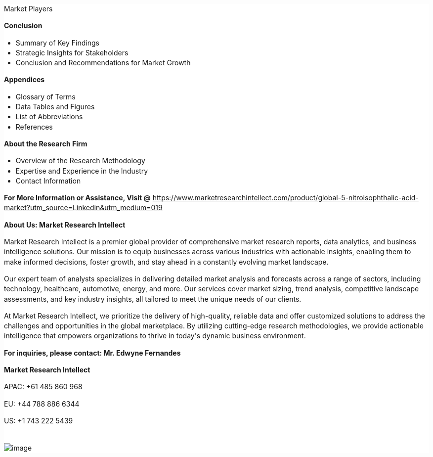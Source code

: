Market Players</li></ul><p><strong>Conclusion</strong></p><ul><li>Summary of Key Findings</li><li>Strategic Insights for Stakeholders</li><li>Conclusion and Recommendations for Market Growth</li></ul><p><strong>Appendices</strong></p><ul><li>Glossary of Terms</li><li>Data Tables and Figures</li><li>List of Abbreviations</li><li>References</li></ul><p><strong>About the Research Firm</strong></p><ul><li>Overview of the Research Methodology</li><li>Expertise and Experience in the Industry</li><li>Contact Information</li></ul></div><div class="article-main__content" data-test-id="publishing-text-block"><p><span class="font-[700]"><strong>For More Information or Assistance, Visit @</strong>&nbsp;<a href="https://www.marketresearchintellect.com/product/global-5-nitroisophthalic-acid-market?utm_source=Linkedin&utm_medium=019">https://www.marketresearchintellect.com/product/global-5-nitroisophthalic-acid-market?utm_source=Linkedin&utm_medium=019</a></span></p><p><strong>About Us: Market Research Intellect</strong></p><p>Market Research Intellect is a premier global provider of comprehensive market research reports, data analytics, and business intelligence solutions. Our mission is to equip businesses across various industries with actionable insights, enabling them to make informed decisions, foster growth, and stay ahead in a constantly evolving market landscape.</p><p>Our expert team of analysts specializes in delivering detailed market analysis and forecasts across a range of sectors, including technology, healthcare, automotive, energy, and more. Our services cover market sizing, trend analysis, competitive landscape assessments, and key industry insights, all tailored to meet the unique needs of our clients.</p><p>At Market Research Intellect, we prioritize the delivery of high-quality, reliable data and offer customized solutions to address the challenges and opportunities in the global marketplace. By utilizing cutting-edge research methodologies, we provide actionable intelligence that empowers organizations to thrive in today's dynamic business environment.</p><p><strong>For inquiries, please contact: Mr. Edwyne Fernandes</strong></p><p><strong>Market Research Intellect</strong></p><p>APAC: +61 485 860 968</p><p>EU: +44 788 886 6344</p><p>US: +1 743 222 5439</p></div><div class="article-main__content" data-test-id="publishing-text-block">&nbsp;</div>
![image](https://github.com/user-attachments/assets/19b6f3ae-81d7-4be1-8486-4f4e210c0e37)

